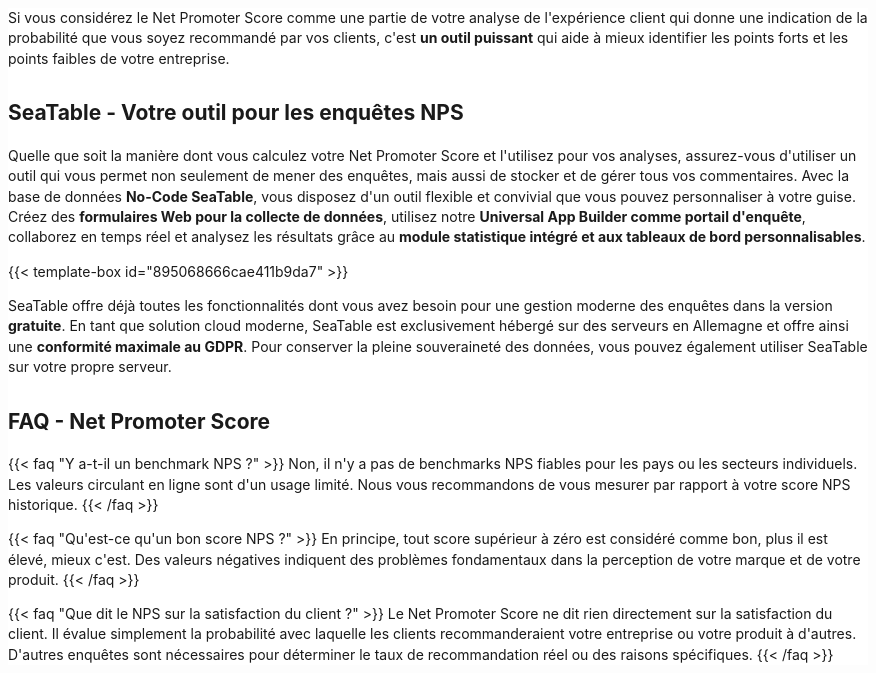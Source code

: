 Si vous considérez le Net Promoter Score comme une partie de votre analyse de l'expérience client qui donne une indication de la probabilité que vous soyez recommandé par vos clients, c'est **un outil puissant** qui aide à mieux identifier les points forts et les points faibles de votre entreprise.

## SeaTable - Votre outil pour les enquêtes NPS

Quelle que soit la manière dont vous calculez votre Net Promoter Score et l'utilisez pour vos analyses, assurez-vous d'utiliser un outil qui vous permet non seulement de mener des enquêtes, mais aussi de stocker et de gérer tous vos commentaires. Avec la base de données **No-Code SeaTable**, vous disposez d'un outil flexible et convivial que vous pouvez personnaliser à votre guise. Créez des **formulaires Web pour la collecte de données**, utilisez notre **Universal App Builder comme portail d'enquête**, collaborez en temps réel et analysez les résultats grâce au **module statistique intégré et aux tableaux de bord personnalisables**.

{{< template-box id="895068666cae411b9da7" >}}

SeaTable offre déjà toutes les fonctionnalités dont vous avez besoin pour une gestion moderne des enquêtes dans la version **gratuite**. En tant que solution cloud moderne, SeaTable est exclusivement hébergé sur des serveurs en Allemagne et offre ainsi une **conformité maximale au GDPR**. Pour conserver la pleine souveraineté des données, vous pouvez également utiliser SeaTable sur votre propre serveur.

## FAQ - Net Promoter Score

{{< faq "Y a-t-il un benchmark NPS ?" >}}
Non, il n'y a pas de benchmarks NPS fiables pour les pays ou les secteurs individuels. Les valeurs circulant en ligne sont d'un usage limité. Nous vous recommandons de vous mesurer par rapport à votre score NPS historique.
{{< /faq >}}

{{< faq "Qu'est-ce qu'un bon score NPS ?" >}}
En principe, tout score supérieur à zéro est considéré comme bon, plus il est élevé, mieux c'est. Des valeurs négatives indiquent des problèmes fondamentaux dans la perception de votre marque et de votre produit.
{{< /faq >}}

{{< faq "Que dit le NPS sur la satisfaction du client ?" >}}
Le Net Promoter Score ne dit rien directement sur la satisfaction du client. Il évalue simplement la probabilité avec laquelle les clients recommanderaient votre entreprise ou votre produit à d'autres. D'autres enquêtes sont nécessaires pour déterminer le taux de recommandation réel ou des raisons spécifiques.
{{< /faq >}}
